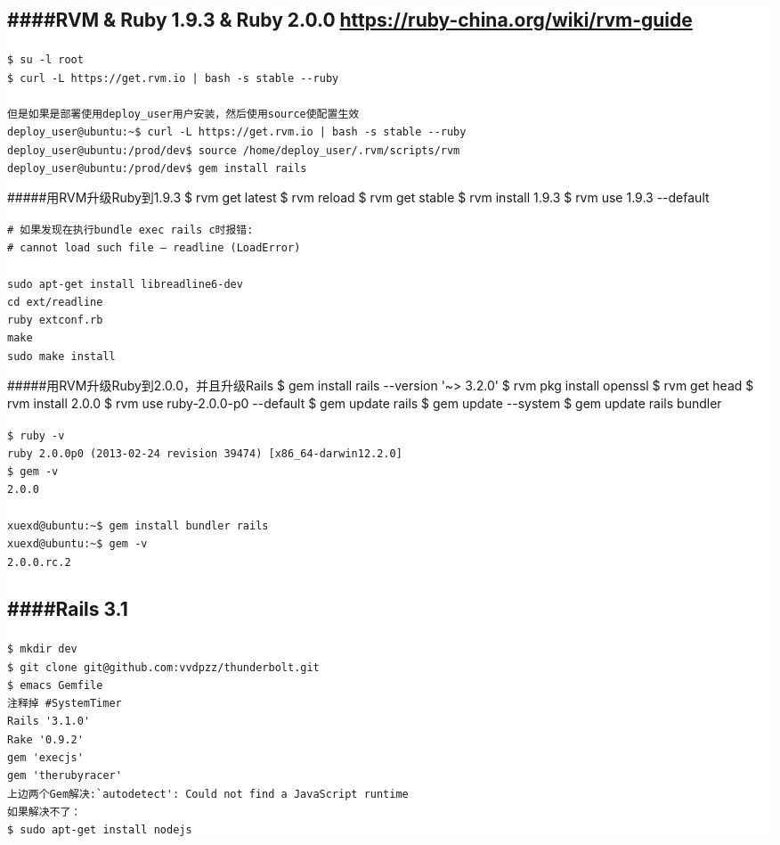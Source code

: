 ####RVM & Ruby 1.9.3 & Ruby 2.0.0 https://ruby-china.org/wiki/rvm-guide
-----------------
	$ su -l root
	$ curl -L https://get.rvm.io | bash -s stable --ruby

	但是如果是部署使用deploy_user用户安装，然后使用source使配置生效
	deploy_user@ubuntu:~$ curl -L https://get.rvm.io | bash -s stable --ruby
	deploy_user@ubuntu:/prod/dev$ source /home/deploy_user/.rvm/scripts/rvm
	deploy_user@ubuntu:/prod/dev$ gem install rails
	
#####用RVM升级Ruby到1.9.3
	$ rvm get latest
	$ rvm reload
	$ rvm get stable
	$ rvm install 1.9.3
	$ rvm use 1.9.3 --default
	
	# 如果发现在执行bundle exec rails c时报错:
	# cannot load such file — readline (LoadError)
	 
	sudo apt-get install libreadline6-dev
	cd ext/readline
	ruby extconf.rb
	make
	sudo make install
	
#####用RVM升级Ruby到2.0.0，并且升级Rails
	$ gem install rails --version '~> 3.2.0'
	$ rvm pkg install openssl
	$ rvm get head
	$ rvm install 2.0.0
	$ rvm use ruby-2.0.0-p0 --default
	$ gem update rails 
	$ gem update --system
	$ gem update rails bundler
	
	$ ruby -v
	ruby 2.0.0p0 (2013-02-24 revision 39474) [x86_64-darwin12.2.0]
	$ gem -v
	2.0.0

	xuexd@ubuntu:~$ gem install bundler rails
	xuexd@ubuntu:~$ gem -v
	2.0.0.rc.2
		

####Rails 3.1
---------
    $ mkdir dev     
    $ git clone git@github.com:vvdpzz/thunderbolt.git
    $ emacs Gemfile
    注释掉 #SystemTimer
    Rails '3.1.0'
    Rake '0.9.2'
    gem 'execjs'
    gem 'therubyracer'
    上边两个Gem解决:`autodetect': Could not find a JavaScript runtime
    如果解决不了：
    $ sudo apt-get install nodejs
